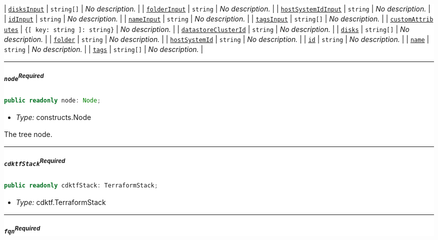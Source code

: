 | <code><a href="#@cdktf/provider-vsphere.vmfsDatastore.VmfsDatastore.property.disksInput">disksInput</a></code> | <code>string[]</code> | *No description.* |
| <code><a href="#@cdktf/provider-vsphere.vmfsDatastore.VmfsDatastore.property.folderInput">folderInput</a></code> | <code>string</code> | *No description.* |
| <code><a href="#@cdktf/provider-vsphere.vmfsDatastore.VmfsDatastore.property.hostSystemIdInput">hostSystemIdInput</a></code> | <code>string</code> | *No description.* |
| <code><a href="#@cdktf/provider-vsphere.vmfsDatastore.VmfsDatastore.property.idInput">idInput</a></code> | <code>string</code> | *No description.* |
| <code><a href="#@cdktf/provider-vsphere.vmfsDatastore.VmfsDatastore.property.nameInput">nameInput</a></code> | <code>string</code> | *No description.* |
| <code><a href="#@cdktf/provider-vsphere.vmfsDatastore.VmfsDatastore.property.tagsInput">tagsInput</a></code> | <code>string[]</code> | *No description.* |
| <code><a href="#@cdktf/provider-vsphere.vmfsDatastore.VmfsDatastore.property.customAttributes">customAttributes</a></code> | <code>{[ key: string ]: string}</code> | *No description.* |
| <code><a href="#@cdktf/provider-vsphere.vmfsDatastore.VmfsDatastore.property.datastoreClusterId">datastoreClusterId</a></code> | <code>string</code> | *No description.* |
| <code><a href="#@cdktf/provider-vsphere.vmfsDatastore.VmfsDatastore.property.disks">disks</a></code> | <code>string[]</code> | *No description.* |
| <code><a href="#@cdktf/provider-vsphere.vmfsDatastore.VmfsDatastore.property.folder">folder</a></code> | <code>string</code> | *No description.* |
| <code><a href="#@cdktf/provider-vsphere.vmfsDatastore.VmfsDatastore.property.hostSystemId">hostSystemId</a></code> | <code>string</code> | *No description.* |
| <code><a href="#@cdktf/provider-vsphere.vmfsDatastore.VmfsDatastore.property.id">id</a></code> | <code>string</code> | *No description.* |
| <code><a href="#@cdktf/provider-vsphere.vmfsDatastore.VmfsDatastore.property.name">name</a></code> | <code>string</code> | *No description.* |
| <code><a href="#@cdktf/provider-vsphere.vmfsDatastore.VmfsDatastore.property.tags">tags</a></code> | <code>string[]</code> | *No description.* |

---

##### `node`<sup>Required</sup> <a name="node" id="@cdktf/provider-vsphere.vmfsDatastore.VmfsDatastore.property.node"></a>

```typescript
public readonly node: Node;
```

- *Type:* constructs.Node

The tree node.

---

##### `cdktfStack`<sup>Required</sup> <a name="cdktfStack" id="@cdktf/provider-vsphere.vmfsDatastore.VmfsDatastore.property.cdktfStack"></a>

```typescript
public readonly cdktfStack: TerraformStack;
```

- *Type:* cdktf.TerraformStack

---

##### `fqn`<sup>Required</sup> <a name="fqn" id="@cdktf/provider-vsphere.vmfsDatastore.VmfsDatastore.property.fqn"></a>
